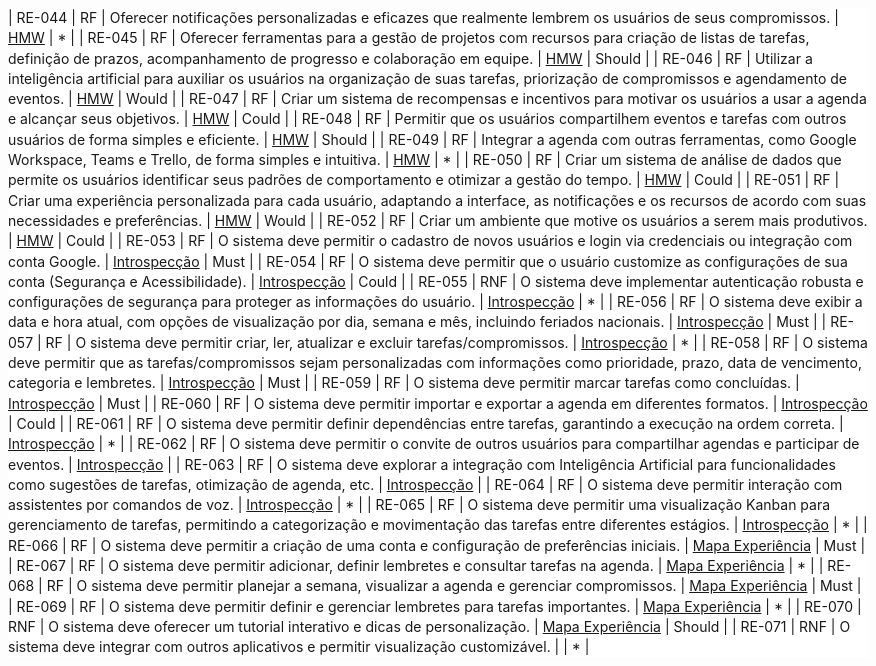 |   RE-044    |    RF    | Oferecer notificações personalizadas e eficazes que realmente lembrem os usuários de seus compromissos.  |   [HMW](./extras/requisitos_elicitados/r_hmw.md)  | * |
|   RE-045    |    RF    | Oferecer ferramentas para a gestão de projetos com recursos para criação de listas de tarefas, definição de prazos, acompanhamento de progresso e colaboração em equipe. |   [HMW](./extras/requisitos_elicitados/r_hmw.md) | Should |
|   RE-046    |    RF    | Utilizar a inteligência artificial para auxiliar os usuários na organização de suas tarefas, priorização de compromissos e agendamento de eventos.   |   [HMW](./extras/requisitos_elicitados/r_hmw.md)   | Would |
|   RE-047    |    RF    | Criar um sistema de recompensas e incentivos para motivar os usuários a usar a agenda e alcançar seus objetivos. |   [HMW](./extras/requisitos_elicitados/r_hmw.md) | Could |
|   RE-048    |    RF    | Permitir que os usuários compartilhem eventos e tarefas com outros usuários de forma simples e eficiente.    |   [HMW](./extras/requisitos_elicitados/r_hmw.md)   | Should |
|   RE-049    |    RF    | Integrar a agenda com outras ferramentas, como Google Workspace, Teams e Trello, de forma simples e intuitiva.   |   [HMW](./extras/requisitos_elicitados/r_hmw.md)   | * |
|   RE-050    |    RF    | Criar um sistema de análise de dados que permite os usuários identificar seus padrões de comportamento e otimizar a gestão do tempo. |   [HMW](./extras/requisitos_elicitados/r_hmw.md) | Could |
|   RE-051    |    RF    | Criar uma experiência personalizada para cada usuário, adaptando a interface, as notificações e os recursos de acordo com suas necessidades e preferências.  |   [HMW](./extras/requisitos_elicitados/r_hmw.md)  | Would |
|   RE-052    |    RF    | Criar um ambiente que motive os usuários a serem mais produtivos.    |   [HMW](./extras/requisitos_elicitados/r_hmw.md)    | Could |
|   RE-053    |    RF    | O sistema deve permitir o cadastro de novos usuários e login via credenciais ou integração com conta Google. |   [Introspecção](./extras/requisitos_elicitados/r_introspeccao.md)   | Must |
|   RE-054    |    RF    | O sistema deve permitir que o usuário customize as configurações de sua conta (Segurança e Acessibilidade).  |   [Introspecção](./extras/requisitos_elicitados/r_introspeccao.md)    | Could |
|   RE-055    |    RNF   | O sistema deve implementar autenticação robusta e configurações de segurança para proteger as informações do usuário.    |   [Introspecção](./extras/requisitos_elicitados/r_introspeccao.md)  | * |
|   RE-056    |    RF    | O sistema deve exibir a data e hora atual, com opções de visualização por dia, semana e mês, incluindo feriados nacionais.   |   [Introspecção](./extras/requisitos_elicitados/r_introspeccao.md) | Must |
|   RE-057    |    RF    | O sistema deve permitir criar, ler, atualizar e excluir tarefas/compromissos.    |   [Introspecção](./extras/requisitos_elicitados/r_introspeccao.md)  | * | 
|   RE-058    |    RF    | O sistema deve permitir que as tarefas/compromissos sejam personalizadas com informações como prioridade, prazo, data de vencimento, categoria e lembretes.  |   [Introspecção](./extras/requisitos_elicitados/r_introspeccao.md)    | Must |
|   RE-059    |    RF    | O sistema deve permitir marcar tarefas como concluídas.  |   [Introspecção](./extras/requisitos_elicitados/r_introspeccao.md)   | Must |
|   RE-060    |    RF    | O sistema deve permitir importar e exportar a agenda em diferentes formatos.     |   [Introspecção](./extras/requisitos_elicitados/r_introspeccao.md)  | Could |
|   RE-061    |    RF    | O sistema deve permitir definir dependências entre tarefas, garantindo a execução na ordem correta.  |   [Introspecção](./extras/requisitos_elicitados/r_introspeccao.md)    | * | 
|   RE-062    |    RF    | O sistema deve permitir o convite de outros usuários para compartilhar agendas e participar de eventos.  |   [Introspecção](./extras/requisitos_elicitados/r_introspeccao.md)    |
|   RE-063    |    RF    | O sistema deve explorar a integração com Inteligência Artificial para funcionalidades como sugestões de tarefas, otimização de agenda, etc.  |   [Introspecção](./extras/requisitos_elicitados/r_introspeccao.md)    |
|   RE-064    |    RF    | O sistema deve permitir interação com assistentes por comandos de voz.   |   [Introspecção](./extras/requisitos_elicitados/r_introspeccao.md) | * |
|   RE-065    |    RF    | O sistema deve permitir uma visualização Kanban para gerenciamento de tarefas, permitindo a categorização e movimentação das tarefas entre diferentes estágios.  |   [Introspecção](./extras/requisitos_elicitados/r_introspeccao.md)    | * |
|   RE-066    |    RF    | O sistema deve permitir a criação de uma conta e configuração de preferências iniciais.  |   [Mapa Experiência](./extras/requisitos_elicitados/r_mapa_experiencia.md)    | Must |
|   RE-067    |    RF    | O sistema deve permitir adicionar, definir lembretes e consultar tarefas na agenda.  |   [Mapa Experiência](./extras/requisitos_elicitados/r_mapa_experiencia.md)    | * |
|   RE-068    |    RF    | O sistema deve permitir planejar a semana, visualizar a agenda e gerenciar compromissos.     |   [Mapa Experiência](./extras/requisitos_elicitados/r_mapa_experiencia.md)  | Must |
|   RE-069    |    RF    | O sistema deve permitir definir e gerenciar lembretes para tarefas importantes.  |   [Mapa Experiência](./extras/requisitos_elicitados/r_mapa_experiencia.md)    | * | 
|   RE-070    |    RNF   | O sistema deve oferecer um tutorial interativo e dicas de personalização.    |   [Mapa Experiência](./extras/requisitos_elicitados/r_mapa_experiencia.md) | Should |
|   RE-071    |    RNF   | O sistema deve integrar com outros aplicativos e permitir visualização customizável. |      | * |
